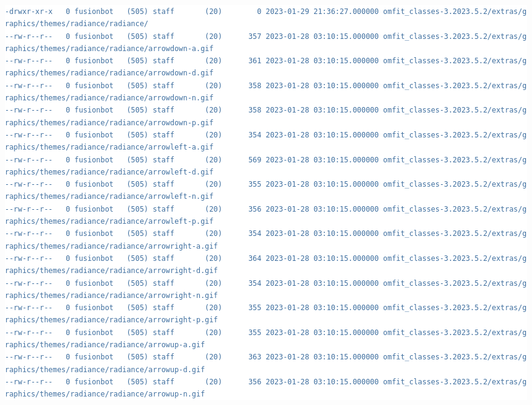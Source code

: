 ```diff
-drwxr-xr-x   0 fusionbot   (505) staff       (20)        0 2023-01-29 21:36:27.000000 omfit_classes-3.2023.5.2/extras/graphics/themes/radiance/radiance/
--rw-r--r--   0 fusionbot   (505) staff       (20)      357 2023-01-28 03:10:15.000000 omfit_classes-3.2023.5.2/extras/graphics/themes/radiance/radiance/arrowdown-a.gif
--rw-r--r--   0 fusionbot   (505) staff       (20)      361 2023-01-28 03:10:15.000000 omfit_classes-3.2023.5.2/extras/graphics/themes/radiance/radiance/arrowdown-d.gif
--rw-r--r--   0 fusionbot   (505) staff       (20)      358 2023-01-28 03:10:15.000000 omfit_classes-3.2023.5.2/extras/graphics/themes/radiance/radiance/arrowdown-n.gif
--rw-r--r--   0 fusionbot   (505) staff       (20)      358 2023-01-28 03:10:15.000000 omfit_classes-3.2023.5.2/extras/graphics/themes/radiance/radiance/arrowdown-p.gif
--rw-r--r--   0 fusionbot   (505) staff       (20)      354 2023-01-28 03:10:15.000000 omfit_classes-3.2023.5.2/extras/graphics/themes/radiance/radiance/arrowleft-a.gif
--rw-r--r--   0 fusionbot   (505) staff       (20)      569 2023-01-28 03:10:15.000000 omfit_classes-3.2023.5.2/extras/graphics/themes/radiance/radiance/arrowleft-d.gif
--rw-r--r--   0 fusionbot   (505) staff       (20)      355 2023-01-28 03:10:15.000000 omfit_classes-3.2023.5.2/extras/graphics/themes/radiance/radiance/arrowleft-n.gif
--rw-r--r--   0 fusionbot   (505) staff       (20)      356 2023-01-28 03:10:15.000000 omfit_classes-3.2023.5.2/extras/graphics/themes/radiance/radiance/arrowleft-p.gif
--rw-r--r--   0 fusionbot   (505) staff       (20)      354 2023-01-28 03:10:15.000000 omfit_classes-3.2023.5.2/extras/graphics/themes/radiance/radiance/arrowright-a.gif
--rw-r--r--   0 fusionbot   (505) staff       (20)      364 2023-01-28 03:10:15.000000 omfit_classes-3.2023.5.2/extras/graphics/themes/radiance/radiance/arrowright-d.gif
--rw-r--r--   0 fusionbot   (505) staff       (20)      354 2023-01-28 03:10:15.000000 omfit_classes-3.2023.5.2/extras/graphics/themes/radiance/radiance/arrowright-n.gif
--rw-r--r--   0 fusionbot   (505) staff       (20)      355 2023-01-28 03:10:15.000000 omfit_classes-3.2023.5.2/extras/graphics/themes/radiance/radiance/arrowright-p.gif
--rw-r--r--   0 fusionbot   (505) staff       (20)      355 2023-01-28 03:10:15.000000 omfit_classes-3.2023.5.2/extras/graphics/themes/radiance/radiance/arrowup-a.gif
--rw-r--r--   0 fusionbot   (505) staff       (20)      363 2023-01-28 03:10:15.000000 omfit_classes-3.2023.5.2/extras/graphics/themes/radiance/radiance/arrowup-d.gif
--rw-r--r--   0 fusionbot   (505) staff       (20)      356 2023-01-28 03:10:15.000000 omfit_classes-3.2023.5.2/extras/graphics/themes/radiance/radiance/arrowup-n.gif
